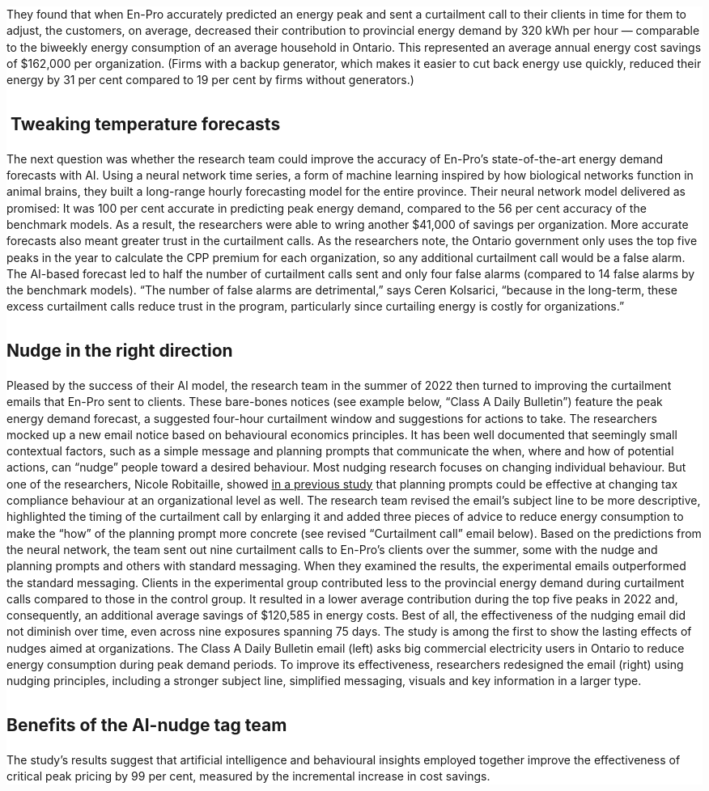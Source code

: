 They found that when En-Pro accurately predicted an energy peak and sent a curtailment call to their clients in time for them to adjust, the customers, on average, decreased their contribution to provincial energy demand by 320 kWh per hour — comparable to the biweekly energy consumption of an average household in Ontario. This represented an average annual energy cost savings of $162,000 per organization. (Firms with a backup generator, which makes it easier to cut back energy use quickly, reduced their energy by 31 per cent compared to 19 per cent by firms without generators.)
##  **Tweaking temperature forecasts**
The next question was whether the research team could improve the accuracy of En-Pro’s state-of-the-art energy demand forecasts with AI. Using a neural network time series, a form of machine learning inspired by how biological networks function in animal brains, they built a long-range hourly forecasting model for the entire province.
Their neural network model delivered as promised: It was 100 per cent accurate in predicting peak energy demand, compared to the 56 per cent accuracy of the benchmark models. As a result, the researchers were able to wring another $41,000 of savings per organization.
More accurate forecasts also meant greater trust in the curtailment calls. As the researchers note, the Ontario government only uses the top five peaks in the year to calculate the CPP premium for each organization, so any additional curtailment call would be a false alarm. The AI-based forecast led to half the number of curtailment calls sent and only four false alarms (compared to 14 false alarms by the benchmark models).
“The number of false alarms are detrimental,” says Ceren Kolsarici, “because in the long-term, these excess curtailment calls reduce trust in the program, particularly since curtailing energy is costly for organizations.” 
## **Nudge in the right direction** 
Pleased by the success of their AI model, the research team in the summer of 2022 then turned to improving the curtailment emails that En-Pro sent to clients. These bare-bones notices (see example below, “Class A Daily Bulletin”) feature the peak energy demand forecast, a suggested four-hour curtailment window and suggestions for actions to take.
The researchers mocked up a new email notice based on behavioural economics principles. It has been well documented that seemingly small contextual factors, such as a simple message and planning prompts that communicate the when, where and how of potential actions, can “nudge” people toward a desired behaviour.
Most nudging research focuses on changing individual behaviour. But one of the researchers, Nicole Robitaille, showed [in a previous study](https://smith.queensu.ca/insight/content/research-brief-at-tax-time-a-little-nudge-goes-a-long-way.php) that planning prompts could be effective at changing tax compliance behaviour at an organizational level as well.
The research team revised the email’s subject line to be more descriptive, highlighted the timing of the curtailment call by enlarging it and added three pieces of advice to reduce energy consumption to make the “how” of the planning prompt more concrete (see revised “Curtailment call” email below).
Based on the predictions from the neural network, the team sent out nine curtailment calls to En-Pro’s clients over the summer, some with the nudge and planning prompts and others with standard messaging.
When they examined the results, the experimental emails outperformed the standard messaging. Clients in the experimental group contributed less to the provincial energy demand during curtailment calls compared to those in the control group. It resulted in a lower average contribution during the top five peaks in 2022 and, consequently, an additional average savings of $120,585 in energy costs.
Best of all, the effectiveness of the nudging email did not diminish over time, even across nine exposures spanning 75 days. The study is among the first to show the lasting effects of nudges aimed at organizations.
The Class A Daily Bulletin email (left) asks big commercial electricity users in Ontario to reduce energy consumption during peak demand periods. To improve its effectiveness, researchers redesigned the email (right) using nudging principles, including a stronger subject line, simplified messaging, visuals and key information in a larger type.
## **Benefits of the AI-nudge tag team**
The study’s results suggest that artificial intelligence and behavioural insights employed together improve the effectiveness of critical peak pricing by 99 per cent, measured by the incremental increase in cost savings.